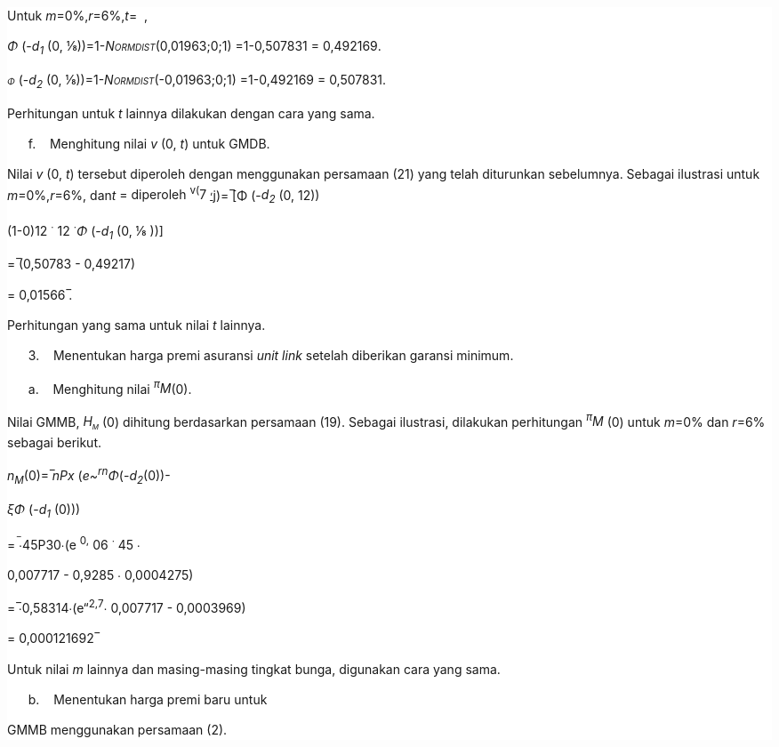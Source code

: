 <p><span class="font5">Untuk </span><span class="font5" style="font-style:italic;">m</span><span class="font5">=0%,</span><span class="font5" style="font-style:italic;">r</span><span class="font5">=6%,</span><span class="font5" style="font-style:italic;">t</span><span class="font5">= &nbsp;,</span></p>
<p><span class="font3" style="font-style:italic;">Φ</span><span class="font3"> (-</span><span class="font3" style="font-style:italic;">d<sub>1</sub></span><span class="font3"> (0, ⅛))=1-</span><span class="font5" style="font-style:italic;font-variant:small-caps;">Normdist</span><span class="font3">(0,01963;0;1) </span><span class="font5">=1-0,507831 = 0,492169․</span></p>
<p><span class="font5" style="font-style:italic;font-variant:small-caps;">φ</span><span class="font3"> (-</span><span class="font3" style="font-style:italic;">d<sub>2</sub></span><span class="font3"> (0, ⅛))=1-</span><span class="font5" style="font-style:italic;font-variant:small-caps;">Normdist</span><span class="font3">(-0,01963;0;1) </span><span class="font5">=1-0,492169 = 0,507831․</span></p>
<p><span class="font5">Perhitungan untuk </span><span class="font5" style="font-style:italic;">t</span><span class="font5"> lainnya dilakukan dengan cara yang sama.</span></p>
<ul style="list-style:none;"><li>
<p><span class="font5">f. &nbsp;&nbsp;&nbsp;Menghitung nilai </span><span class="font5" style="font-style:italic;">v</span><span class="font5"> (0, </span><span class="font5" style="font-style:italic;">t</span><span class="font5">) untuk GMDB.</span></p></li></ul>
<p><span class="font5">Nilai </span><span class="font5" style="font-style:italic;">v</span><span class="font5"> (0, </span><span class="font5" style="font-style:italic;">t</span><span class="font5">) tersebut diperoleh dengan menggunakan persamaan (21) yang telah diturunkan sebelumnya. Sebagai ilustrasi untuk </span><span class="font5" style="font-style:italic;">m</span><span class="font5">=0%,</span><span class="font5" style="font-style:italic;">r</span><span class="font5">=6%, dan</span><span class="font5" style="font-style:italic;">t</span><span class="font5"> = diperoleh <sup>v(</sup>7 </span><span class="font5" style="text-decoration:underline;"><sup>,</sup></span><span class="font5">j)= ̅[Φ (-</span><span class="font5" style="font-style:italic;">d<sub>2</sub></span><span class="font5"> (0, 12))</span></p>
<p><span class="font5">(1-0)12 <sup>∙</sup> 12 <sup>∙</sup></span><span class="font5" style="font-style:italic;">Φ</span><span class="font5"> (-</span><span class="font5" style="font-style:italic;">d<sub>1</sub></span><span class="font5"> (0, ⅛ ))]</span></p>
<p><span class="font5">= ̅(0,50783 - 0,49217)</span></p>
<p><span class="font5">= 0,01566 ̅.</span></p>
<p><span class="font5">Perhitungan yang sama untuk nilai </span><span class="font5" style="font-style:italic;">t</span><span class="font5"> lainnya.</span></p>
<ul style="list-style:none;"><li>
<p><span class="font6">3.</span><span class="font5"> &nbsp;&nbsp;&nbsp;Menentukan harga premi asuransi </span><span class="font5" style="font-style:italic;">unit link </span><span class="font5">setelah diberikan garansi minimum.</span></p></li></ul>
<ul style="list-style:none;"><li>
<p><span class="font5">a. &nbsp;&nbsp;&nbsp;Menghitung nilai </span><span class="font5" style="font-style:italic;"><sup>π</sup>M</span><span class="font5">(0).</span></p></li></ul>
<p><span class="font5">Nilai GMMB, </span><span class="font5" style="font-style:italic;font-variant:small-caps;">H<sub>m</sub></span><span class="font5"> (0) dihitung berdasarkan persamaan (19). Sebagai ilustrasi, dilakukan perhitungan </span><span class="font5" style="font-style:italic;"><sup>π</sup>M</span><span class="font5"> (0) untuk </span><span class="font5" style="font-style:italic;">m</span><span class="font5">=0% dan </span><span class="font5" style="font-style:italic;">r</span><span class="font5">=6% sebagai berikut.</span></p>
<p><span class="font5" style="font-style:italic;">n<sub>M</sub></span><span class="font5">(0)= ̅</span><span class="font5" style="font-style:italic;">nPx</span><span class="font5"> (</span><span class="font5" style="font-style:italic;">e~<sup>rn</sup>Φ</span><span class="font5">(-</span><span class="font5" style="font-style:italic;">d<sub>2</sub></span><span class="font5">(0))-</span></p>
<p><span class="font5" style="font-style:italic;">ξΦ</span><span class="font5"> (-</span><span class="font5" style="font-style:italic;">d<sub>1</sub></span><span class="font5"> (0)))</span></p>
<p><span class="font5">= <sup>̅</sup>∙45P30∙(e <sup>0,</sup> 06 <sup>∙</sup> 45 ∙</span></p>
<p><span class="font5">0,007717 - 0,9285 ∙ 0,0004275)</span></p>
<p><span class="font5">= ̅∙0,58314∙(e“<sup>2,7</sup>∙ 0,007717 - 0,0003969)</span></p>
<p><span class="font5">= 0,000121692 ̅</span></p>
<p><span class="font5">Untuk nilai </span><span class="font5" style="font-style:italic;">m</span><span class="font5"> lainnya dan masing-masing tingkat bunga, digunakan cara yang sama.</span></p>
<ul style="list-style:none;"><li>
<p><span class="font5">b. &nbsp;&nbsp;&nbsp;Menentukan harga premi baru untuk</span></p></li></ul>
<p><span class="font5">GMMB menggunakan persamaan (2).</span></p>